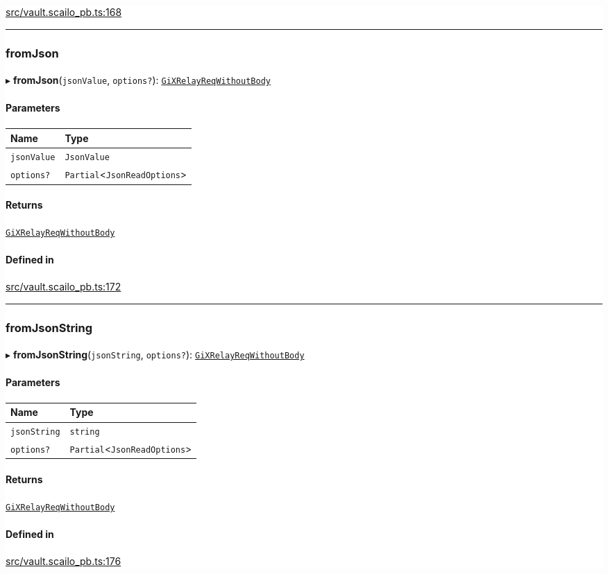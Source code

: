 [src/vault.scailo_pb.ts:168](https://github.com/scailo/ts-sdk/blob/c10a36b57201dfa5903d4b53efa1e62aa6208936/src/vault.scailo_pb.ts#L168)

___

### fromJson

▸ **fromJson**(`jsonValue`, `options?`): [`GiXRelayReqWithoutBody`](GiXRelayReqWithoutBody.md)

#### Parameters

| Name | Type |
| :------ | :------ |
| `jsonValue` | `JsonValue` |
| `options?` | `Partial`\<`JsonReadOptions`\> |

#### Returns

[`GiXRelayReqWithoutBody`](GiXRelayReqWithoutBody.md)

#### Defined in

[src/vault.scailo_pb.ts:172](https://github.com/scailo/ts-sdk/blob/c10a36b57201dfa5903d4b53efa1e62aa6208936/src/vault.scailo_pb.ts#L172)

___

### fromJsonString

▸ **fromJsonString**(`jsonString`, `options?`): [`GiXRelayReqWithoutBody`](GiXRelayReqWithoutBody.md)

#### Parameters

| Name | Type |
| :------ | :------ |
| `jsonString` | `string` |
| `options?` | `Partial`\<`JsonReadOptions`\> |

#### Returns

[`GiXRelayReqWithoutBody`](GiXRelayReqWithoutBody.md)

#### Defined in

[src/vault.scailo_pb.ts:176](https://github.com/scailo/ts-sdk/blob/c10a36b57201dfa5903d4b53efa1e62aa6208936/src/vault.scailo_pb.ts#L176)

